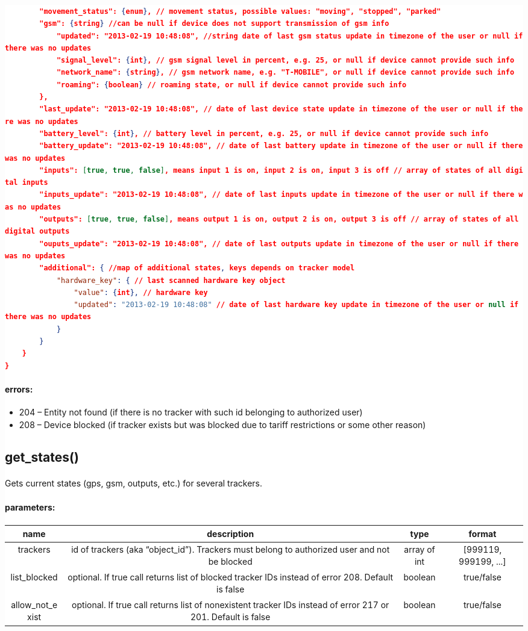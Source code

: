 ```json
        "movement_status": {enum}, // movement status, possible values: "moving", "stopped", "parked"
        "gsm": {string} //can be null if device does not support transmission of gsm info
            "updated": "2013-02-19 10:48:08", //string date of last gsm status update in timezone of the user or null if there was no updates
            "signal_level": {int}, // gsm signal level in percent, e.g. 25, or null if device cannot provide such info
            "network_name": {string}, // gsm network name, e.g. "T-MOBILE", or null if device cannot provide such info
            "roaming": {boolean} // roaming state, or null if device cannot provide such info
        },
        "last_update": "2013-02-19 10:48:08", // date of last device state update in timezone of the user or null if there was no updates
        "battery_level": {int}, // battery level in percent, e.g. 25, or null if device cannot provide such info
        "battery_update": "2013-02-19 10:48:08", // date of last battery update in timezone of the user or null if there was no updates
        "inputs": [true, true, false], means input 1 is on, input 2 is on, input 3 is off // array of states of all digital inputs 
        "inputs_update": "2013-02-19 10:48:08", // date of last inputs update in timezone of the user or null if there was no updates
        "outputs": [true, true, false], means output 1 is on, output 2 is on, output 3 is off // array of states of all digital outputs
        "ouputs_update": "2013-02-19 10:48:08", // date of last outputs update in timezone of the user or null if there was no updates
        "additional": { //map of additional states, keys depends on tracker model
            "hardware_key": { // last scanned hardware key object
                "value": {int}, // hardware key
                "updated": "2013-02-19 10:48:08" // date of last hardware key update in timezone of the user or null if there was no updates
            }
        }
    }
}
```

#### errors:

*   204 – Entity not found (if there is no tracker with such id belonging to authorized user)
*   208 – Device blocked (if tracker exists but was blocked due to tariff restrictions or some other reason)

## get_states()

Gets current states (gps, gsm, outputs, etc.) for several trackers.

#### parameters:

| name | description | type | format |
| :------: | :------: | :-----:| :-----:|
| trackers | id of trackers (aka “object_id”). Trackers must belong to authorized user and not be blocked | array of int | [999119, 999199, ...] |
| list_blocked | optional. If true call returns list of blocked tracker IDs instead of error 208. Default is false | boolean | true/false |
| allow_not_exist | optional. If true call returns list of nonexistent tracker IDs instead of error 217 or 201. Default is false | boolean | true/false |
